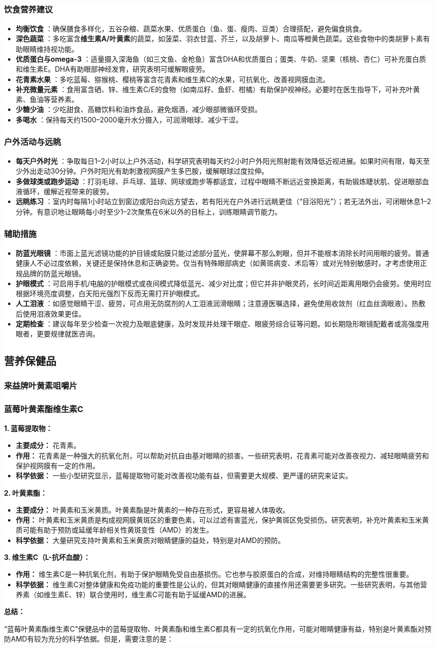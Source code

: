 ### 饮食营养建议

* **均衡饮食** ：确保膳食多样化，五谷杂粮、蔬菜水果、优质蛋白（鱼、蛋、瘦肉、豆类）合理搭配，避免偏食挑食。
* **深色蔬菜** ：多吃富含**维生素A/叶黄素**的蔬菜，如菠菜、羽衣甘蓝、芥兰，以及胡萝卜、南瓜等橙黄色蔬菜。这些食物中的类胡萝卜素有助眼睛维持视功能。
* **优质蛋白与omega-3** ：适量摄入深海鱼（如三文鱼、金枪鱼）富含DHA和优质蛋白；蛋类、牛奶、坚果（核桃、杏仁）可补充蛋白质和维生素E。DHA有助眼部神经发育，研究表明可缓解眼疲劳。
* **花青素水果** ：多吃蓝莓、猕猴桃、樱桃等富含花青素和维生素C的水果，可抗氧化、改善视网膜血流。
* **补充微量元素** ：食用富含硒、锌、维生素C/E的食物（如南瓜籽、鱼虾、柑橘）有助保护视神经。必要时在医生指导下，可补充叶黄素、鱼油等营养素。
* **少糖少油** ：少吃甜食、高糖饮料和油炸食品，避免烟酒，减少眼部微循环受损。
* **多喝水** ：保持每天约1500–2000毫升水分摄入，可润滑眼球、减少干涩。

### 户外活动与远眺

* **每天户外时光** ：争取每日1–2小时以上户外活动，科学研究表明每天约2小时户外阳光照射能有效降低近视进展。如果时间有限，每天至少外出走动30分钟。户外时阳光有助刺激视网膜产生多巴胺，缓解眼球过度拉伸。
* **多做球类或跑步运动** ：打羽毛球、乒乓球、篮球、网球或跑步等都适宜，过程中眼睛不断远近变换距离，有助锻炼睫状肌、促进眼部血液循环，缓解近视带来的疲劳。
* **远眺练习** ：室内时每隔1小时站立到窗边或阳台向远方望去，若有阳光在户外进行远眺更佳（“目浴阳光”）；若无法外出，可闭眼休息1–2分钟。有意识地让眼睛每小时至少1–2次聚焦在6米以外的目标上，训练眼睛调节能力。

### 辅助措施

* **防蓝光眼镜** ：市面上蓝光滤镜功能的护目镜或贴膜只能过滤部分蓝光，使屏幕不那么刺眼，但并不能根本消除长时间用眼的疲劳。普通健康人不必过度依赖，关键还是保持休息和正确姿势。仅当有特殊眼部病史（如黄斑病变、术后等）或对光特别敏感时，才考虑使用正规品牌的防蓝光眼镜。
* **护眼模式** ：可启用手机/电脑的护眼模式或夜间模式降低蓝光、减少对比度；但它并非护眼灵药，长时间近距离用眼仍会疲劳。使用时应根据环境亮度调整，白天阳光强烈下反而无需打开护眼模式。
* **人工泪液** ：如感觉眼睛干涩、疲劳，可点用无防腐剂的人工泪液润滑眼睛；注意遵医嘱选择，避免使用收敛剂（红血丝滴眼液）。热敷后使用泪液效果更佳。
* **定期检查** ：建议每年至少检查一次视力及眼底健康，及时发现并处理干眼症、眼疲劳综合征等问题。如长期隐形眼镜配戴者或高强度用眼者，更要规律就医咨询。

## 营养保健品

### 来益牌叶黄素咀嚼片

### 蓝莓叶黄素酯维生素C

**1. 蓝莓提取物：**

* **主要成分：** 花青素。
* **作用：** 花青素是一种强大的抗氧化剂，可以帮助对抗自由基对眼睛的损害。一些研究表明，花青素可能对改善夜视力、减轻眼睛疲劳和保护视网膜有一定的作用。
* **科学依据：** 一些小型研究显示，蓝莓提取物可能对改善视功能有益，但需要更大规模、更严谨的研究来证实。

**2. 叶黄素酯：**

* **主要成分：** 叶黄素和玉米黄质。叶黄素酯是叶黄素的一种存在形式，更容易被人体吸收。
* **作用：** 叶黄素和玉米黄质是构成视网膜黄斑区的重要色素，可以过滤有害蓝光，保护黄斑区免受损伤。研究表明，补充叶黄素和玉米黄质可能有助于预防或延缓年龄相关性黄斑变性（AMD）的发生。
* **科学依据：** 大量研究支持叶黄素和玉米黄质对眼睛健康的益处，特别是对AMD的预防。

**3. 维生素C（L-抗坏血酸）：**

* **作用：** 维生素C是一种抗氧化剂，有助于保护眼睛免受自由基损伤。它也参与胶原蛋白的合成，对维持眼睛结构的完整性很重要。
* **科学依据：** 维生素C对整体健康和免疫功能的重要性是公认的，但其对眼睛健康的直接作用还需要更多研究。一些研究表明，与其他营养素（如维生素E、锌）联合使用时，维生素C可能有助于延缓AMD的进展。

**总结：**

“蓝莓叶黄素酯维生素C”保健品中的蓝莓提取物、叶黄素酯和维生素C都具有一定的抗氧化作用，可能对眼睛健康有益，特别是叶黄素酯对预防AMD有较为充分的科学依据。但是，需要注意的是：
